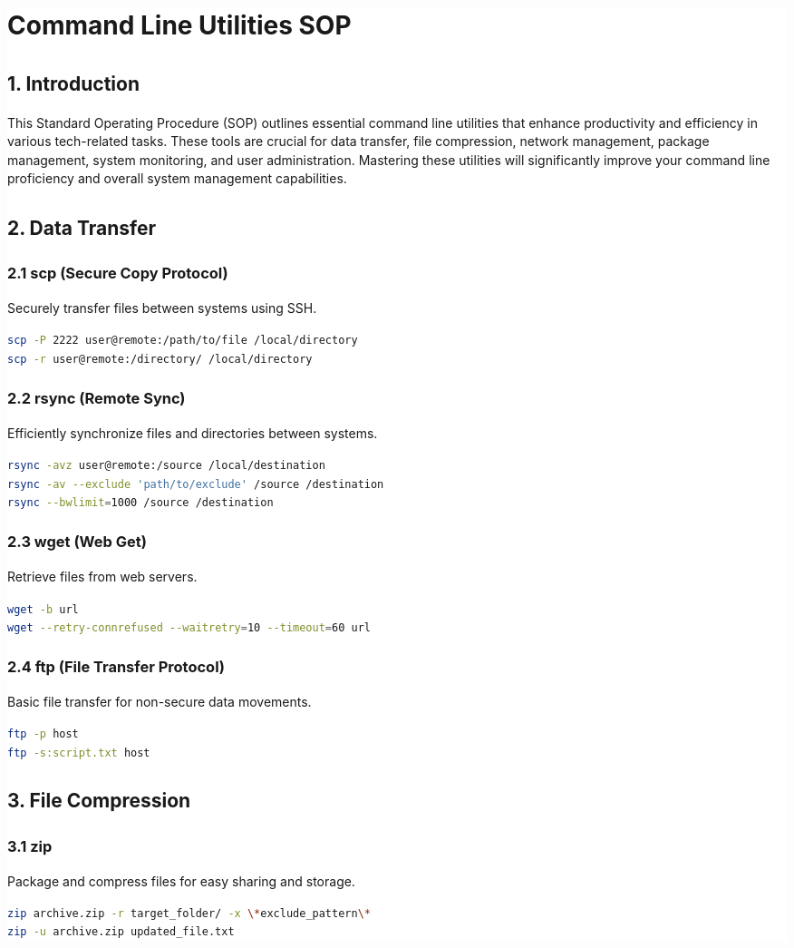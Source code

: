 # Command Line Utilities SOP

## 1. Introduction

This Standard Operating Procedure (SOP) outlines essential command line utilities that enhance productivity and efficiency in various tech-related tasks. These tools are crucial for data transfer, file compression, network management, package management, system monitoring, and user administration. Mastering these utilities will significantly improve your command line proficiency and overall system management capabilities.

## 2. Data Transfer

### 2.1 scp (Secure Copy Protocol)
Securely transfer files between systems using SSH.

```bash
scp -P 2222 user@remote:/path/to/file /local/directory
scp -r user@remote:/directory/ /local/directory
```

### 2.2 rsync (Remote Sync)
Efficiently synchronize files and directories between systems.

```bash
rsync -avz user@remote:/source /local/destination
rsync -av --exclude 'path/to/exclude' /source /destination
rsync --bwlimit=1000 /source /destination
```

### 2.3 wget (Web Get)
Retrieve files from web servers.

```bash
wget -b url
wget --retry-connrefused --waitretry=10 --timeout=60 url
```

### 2.4 ftp (File Transfer Protocol)
Basic file transfer for non-secure data movements.

```bash
ftp -p host
ftp -s:script.txt host
```

## 3. File Compression

### 3.1 zip
Package and compress files for easy sharing and storage.

```bash
zip archive.zip -r target_folder/ -x \*exclude_pattern\*
zip -u archive.zip updated_file.txt
```
